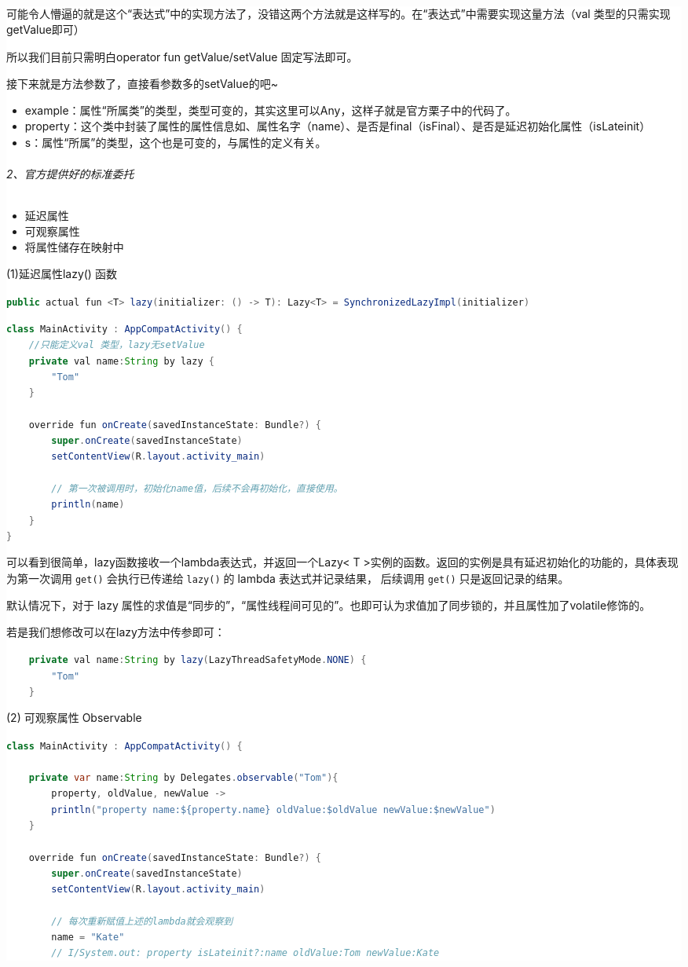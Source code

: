 可能令人懵逼的就是这个“表达式”中的实现方法了，没错这两个方法就是这样写的。在“表达式”中需要实现这量方法（val 类型的只需实现getValue即可）

所以我们目前只需明白operator fun getValue/setValue 固定写法即可。

接下来就是方法参数了，直接看参数多的setValue的吧~

- example：属性“所属类”的类型，类型可变的，其实这里可以Any，这样子就是官方栗子中的代码了。
- property：这个类中封装了属性的属性信息如、属性名字（name）、是否是final（isFinal）、是否是延迟初始化属性（isLateinit）
- s：属性“所属”的类型，这个也是可变的，与属性的定义有关。



###### 2、官方提供好的标准委托

- 延迟属性
- 可观察属性
- 将属性储存在映射中

(1)延迟属性lazy() 函数

```java
public actual fun <T> lazy(initializer: () -> T): Lazy<T> = SynchronizedLazyImpl(initializer)
```



```java
class MainActivity : AppCompatActivity() {
    //只能定义val 类型，lazy无setValue
    private val name:String by lazy {
        "Tom"
    }

    override fun onCreate(savedInstanceState: Bundle?) {
        super.onCreate(savedInstanceState)
        setContentView(R.layout.activity_main)

        // 第一次被调用时，初始化name值，后续不会再初始化，直接使用。
        println(name)
    }
}
```

可以看到很简单，lazy函数接收一个lambda表达式，并返回一个Lazy< T >实例的函数。返回的实例是具有延迟初始化的功能的，具体表现为第一次调用 `get()` 会执行已传递给 `lazy()` 的 lambda 表达式并记录结果， 后续调用 `get()` 只是返回记录的结果。

默认情况下，对于 lazy 属性的求值是“同步的”，“属性线程间可见的”。也即可认为求值加了同步锁的，并且属性加了volatile修饰的。

若是我们想修改可以在lazy方法中传参即可：

```java
    private val name:String by lazy(LazyThreadSafetyMode.NONE) {
        "Tom"
    }
```

(2) 可观察属性 Observable

```java
class MainActivity : AppCompatActivity() {
    
    private var name:String by Delegates.observable("Tom"){
        property, oldValue, newValue ->
        println("property name:${property.name} oldValue:$oldValue newValue:$newValue")
    }

    override fun onCreate(savedInstanceState: Bundle?) {
        super.onCreate(savedInstanceState)
        setContentView(R.layout.activity_main)

        // 每次重新赋值上述的lambda就会观察到
        name = "Kate"
        // I/System.out: property isLateinit?:name oldValue:Tom newValue:Kate
```
